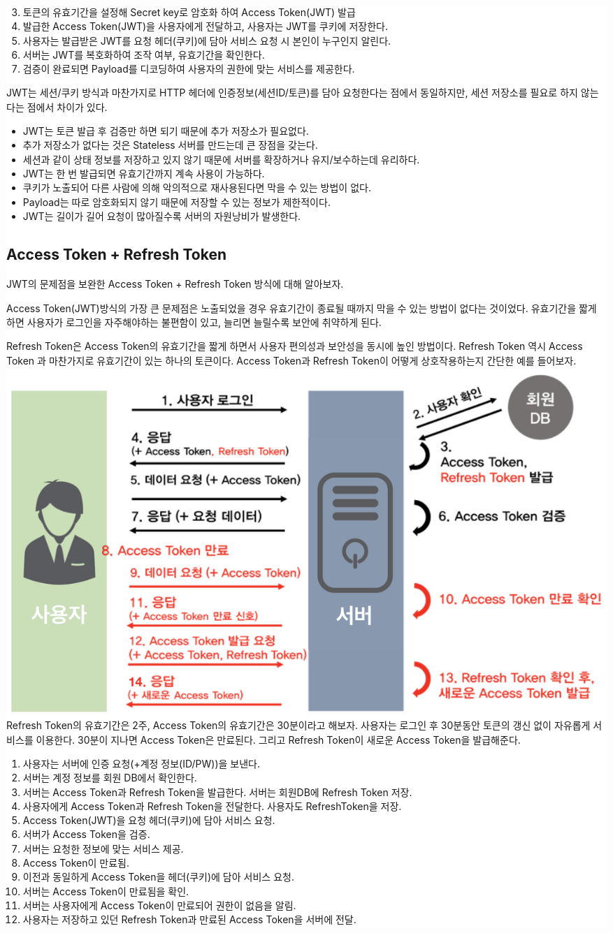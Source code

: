 3. 토큰의 유효기간을 설정해 Secret key로 암호화 하여 Access Token(JWT) 발급
4. 발급한 Access Token(JWT)을 사용자에게 전달하고, 사용자는 JWT를 쿠키에 저장한다.
5. 사용자는 발급받은 JWT를 요청 헤더(쿠키)에 담아 서비스 요청 시 본인이 누구인지 알린다.
6. 서버는 JWT를 복호화하여 조작 여부, 유효기간을 확인한다.
7. 검증이 완료되면 Payload를 디코딩하여 사용자의 권한에 맞는 서비스를 제공한다.

JWT는 세션/쿠키 방식과 마찬가지로 HTTP 헤더에 인증정보(세션ID/토큰)를 담아 요청한다는 점에서 동일하지만, 세션 저장소를 필요로 하지 않는다는 점에서 차이가 있다.

* JWT는 토큰 발급 후 검증만 하면 되기 때문에 추가 저장소가 필요없다. 
* 추가 저장소가 없다는 것은 Stateless 서버를 만드는데 큰 장점을 갖는다. 
* 세션과 같이 상태 정보를 저장하고 있지 않기 때문에 서버를 확장하거나 유지/보수하는데 유리하다.
* JWT는 한 번 발급되면 유효기간까지 계속 사용이 가능하다. 
* 쿠키가 노출되어 다른 사람에 의해 악의적으로 재사용된다면 막을 수 있는 방법이 없다.
* Payload는 따로 암호화되지 않기 때문에 저장할 수 있는 정보가 제한적이다. 
* JWT는 길이가 길어 요청이 많아질수록 서버의 자원낭비가 발생한다.

## Access Token + Refresh Token
JWT의 문제점을 보완한 Access Token + Refresh Token 방식에 대해 알아보자.

Access Token(JWT)방식의 가장 큰 문제점은 노출되었을 경우 유효기간이 종료될 때까지 막을 수 있는 방법이 없다는 것이었다. 유효기간을 짧게 하면 사용자가 로그인을 자주해야하는 불편함이 있고, 늘리면 늘릴수록 보안에 취약하게 된다.

Refresh Token은 Access Token의 유효기간을 짧게 하면서 사용자 편의성과 보안성을 동시에 높인 방법이다. Refresh Token 역시 Access Token 과 마찬가지로 유효기간이 있는 하나의 토큰이다. Access Token과 Refresh Token이 어떻게 상호작용하는지 간단한 예를 들어보자.
![06](/assets/images/posts/20190726Authentication/06.png)
Refresh Token의 유효기간은 2주, Access Token의 유효기간은 30분이라고 해보자. 사용자는 로그인 후 30분동안 토큰의 갱신 없이 자유롭게 서비스를 이용한다. 30분이 지나면 Access Token은 만료된다. 그리고 Refresh Token이 새로운 Access Token을 발급해준다.
1. 사용자는 서버에 인증 요청(+계정 정보(ID/PW))을 보낸다.
2. 서버는 계정 정보를 회원 DB에서 확인한다.
3. 서버는 Access Token과 Refresh Token을 발급한다. 서버는 회원DB에 Refresh Token 저장.
4. 사용자에게 Access Token과 Refresh Token을 전달한다. 사용자도 RefreshToken을 저장.
5. Access Token(JWT)을 요청 헤더(쿠키)에 담아 서비스 요청.
6. 서버가 Access Token을 검증.
7. 서버는 요청한 정보에 맞는 서비스 제공.
8. Access Token이 만료됨.
9. 이전과 동일하게 Access Token을 헤더(쿠키)에 담아 서비스 요청.
10. 서버는 Access Token이 만료됨을 확인.
11. 서버는 사용자에게 Access Token이 만료되어 권한이 없음을 알림.
12. 사용자는 저장하고 있던 Refresh Token과 만료된 Access Token을 서버에 전달.